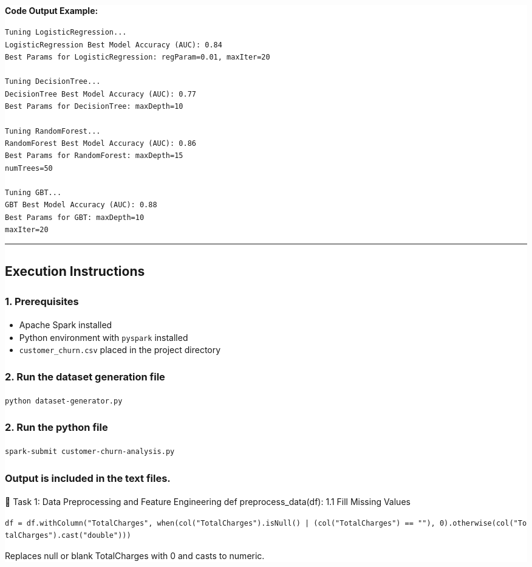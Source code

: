 **Code Output Example:**
```
Tuning LogisticRegression...
LogisticRegression Best Model Accuracy (AUC): 0.84
Best Params for LogisticRegression: regParam=0.01, maxIter=20

Tuning DecisionTree...
DecisionTree Best Model Accuracy (AUC): 0.77
Best Params for DecisionTree: maxDepth=10

Tuning RandomForest...
RandomForest Best Model Accuracy (AUC): 0.86
Best Params for RandomForest: maxDepth=15
numTrees=50

Tuning GBT...
GBT Best Model Accuracy (AUC): 0.88
Best Params for GBT: maxDepth=10
maxIter=20

```
---

##  Execution Instructions

### 1. Prerequisites

- Apache Spark installed
- Python environment with `pyspark` installed
- `customer_churn.csv` placed in the project directory

### 2. Run the dataset generation file

```
python dataset-generator.py
```

### 2. Run the python file

```bash
spark-submit customer-churn-analysis.py
```
### Output is included in the text files.

🧹 Task 1: Data Preprocessing and Feature Engineering
def preprocess_data(df):
1.1 Fill Missing Values
```
df = df.withColumn("TotalCharges", when(col("TotalCharges").isNull() | (col("TotalCharges") == ""), 0).otherwise(col("TotalCharges").cast("double")))
```
Replaces null or blank TotalCharges with 0 and casts to numeric.
